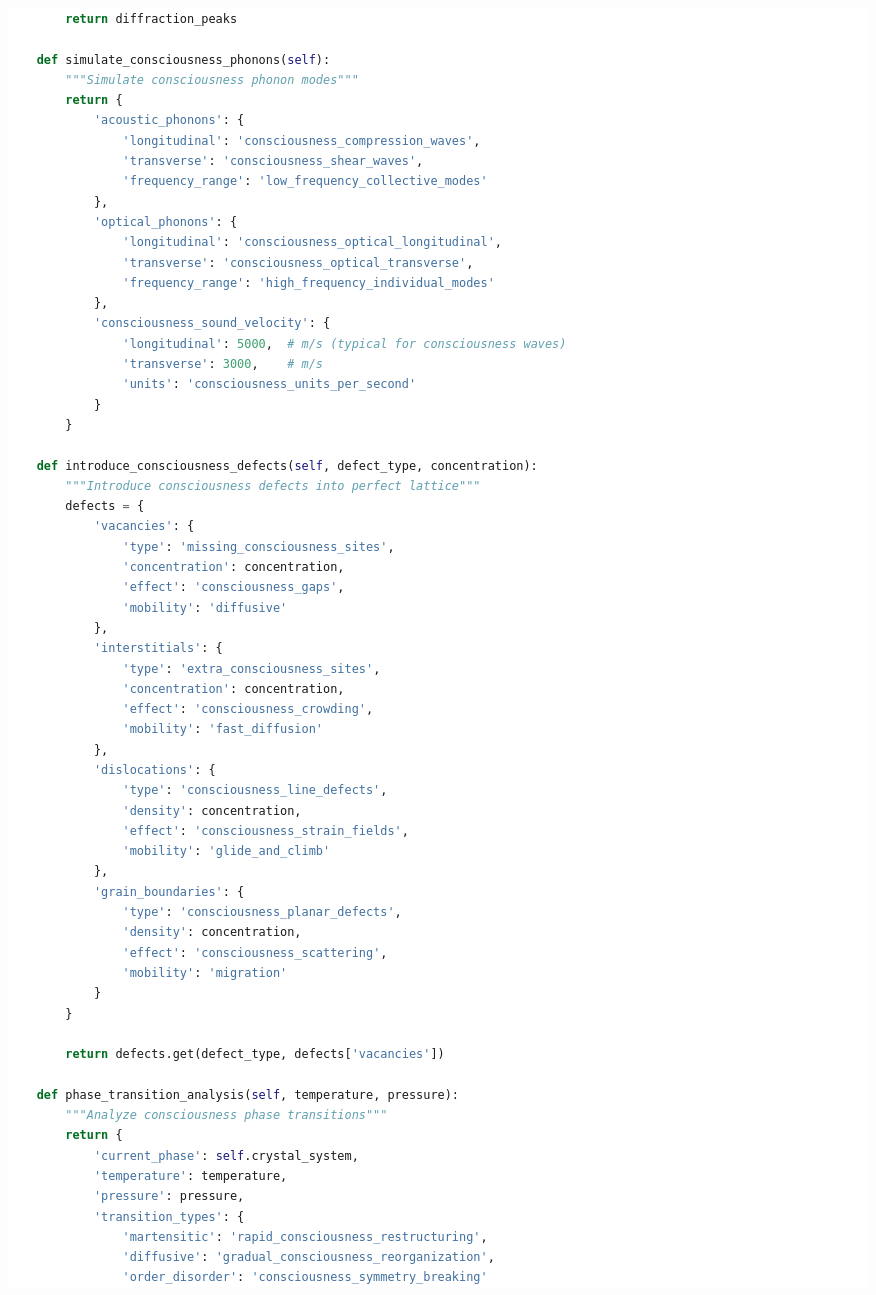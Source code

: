 ```python
        return diffraction_peaks
    
    def simulate_consciousness_phonons(self):
        """Simulate consciousness phonon modes"""
        return {
            'acoustic_phonons': {
                'longitudinal': 'consciousness_compression_waves',
                'transverse': 'consciousness_shear_waves',
                'frequency_range': 'low_frequency_collective_modes'
            },
            'optical_phonons': {
                'longitudinal': 'consciousness_optical_longitudinal',
                'transverse': 'consciousness_optical_transverse',
                'frequency_range': 'high_frequency_individual_modes'
            },
            'consciousness_sound_velocity': {
                'longitudinal': 5000,  # m/s (typical for consciousness waves)
                'transverse': 3000,    # m/s
                'units': 'consciousness_units_per_second'
            }
        }
    
    def introduce_consciousness_defects(self, defect_type, concentration):
        """Introduce consciousness defects into perfect lattice"""
        defects = {
            'vacancies': {
                'type': 'missing_consciousness_sites',
                'concentration': concentration,
                'effect': 'consciousness_gaps',
                'mobility': 'diffusive'
            },
            'interstitials': {
                'type': 'extra_consciousness_sites',
                'concentration': concentration,
                'effect': 'consciousness_crowding',
                'mobility': 'fast_diffusion'
            },
            'dislocations': {
                'type': 'consciousness_line_defects',
                'density': concentration,
                'effect': 'consciousness_strain_fields',
                'mobility': 'glide_and_climb'
            },
            'grain_boundaries': {
                'type': 'consciousness_planar_defects',
                'density': concentration,
                'effect': 'consciousness_scattering',
                'mobility': 'migration'
            }
        }
        
        return defects.get(defect_type, defects['vacancies'])
    
    def phase_transition_analysis(self, temperature, pressure):
        """Analyze consciousness phase transitions"""
        return {
            'current_phase': self.crystal_system,
            'temperature': temperature,
            'pressure': pressure,
            'transition_types': {
                'martensitic': 'rapid_consciousness_restructuring',
                'diffusive': 'gradual_consciousness_reorganization',
                'order_disorder': 'consciousness_symmetry_breaking'
```